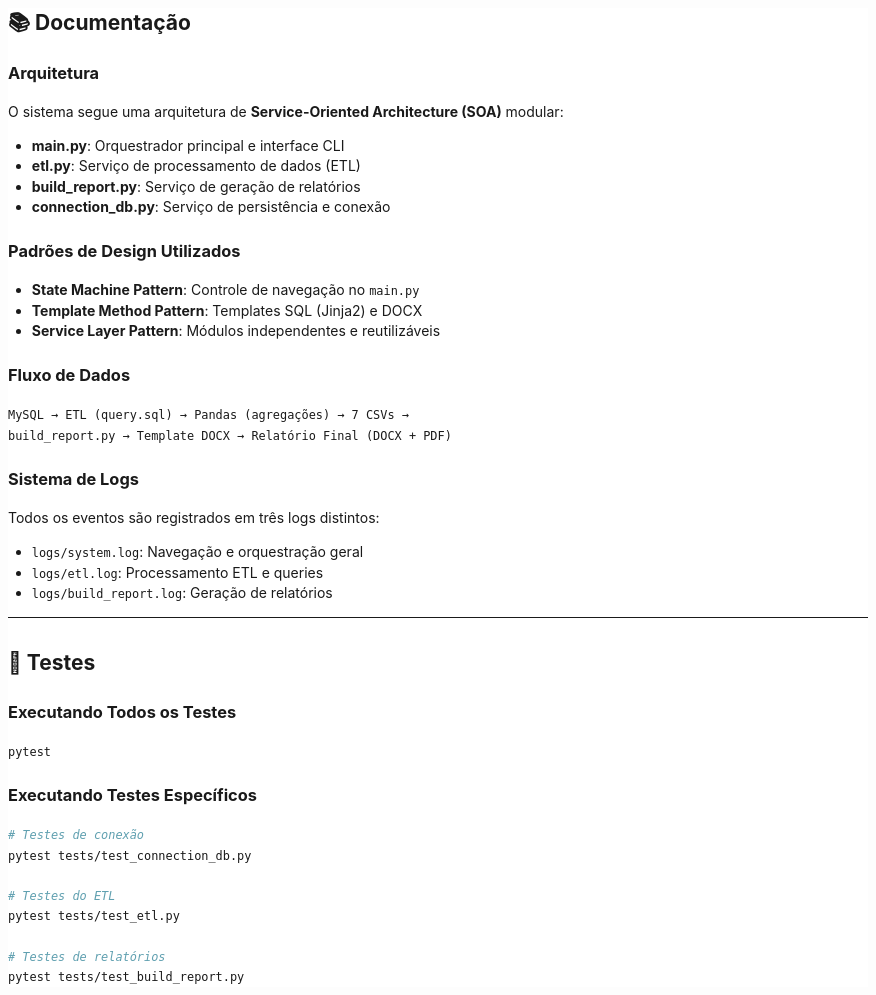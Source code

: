
## 📚 Documentação

### Arquitetura

O sistema segue uma arquitetura de **Service-Oriented Architecture (SOA)** modular:

- **main.py**: Orquestrador principal e interface CLI
- **etl.py**: Serviço de processamento de dados (ETL)
- **build_report.py**: Serviço de geração de relatórios
- **connection_db.py**: Serviço de persistência e conexão

### Padrões de Design Utilizados

- **State Machine Pattern**: Controle de navegação no `main.py`
- **Template Method Pattern**: Templates SQL (Jinja2) e DOCX
- **Service Layer Pattern**: Módulos independentes e reutilizáveis

### Fluxo de Dados

```
MySQL → ETL (query.sql) → Pandas (agregações) → 7 CSVs →
build_report.py → Template DOCX → Relatório Final (DOCX + PDF)
```

### Sistema de Logs

Todos os eventos são registrados em três logs distintos:

- `logs/system.log`: Navegação e orquestração geral
- `logs/etl.log`: Processamento ETL e queries
- `logs/build_report.log`: Geração de relatórios

---

## 🧪 Testes

### Executando Todos os Testes

```bash
pytest
```

### Executando Testes Específicos

```bash
# Testes de conexão
pytest tests/test_connection_db.py

# Testes do ETL
pytest tests/test_etl.py

# Testes de relatórios
pytest tests/test_build_report.py
```
